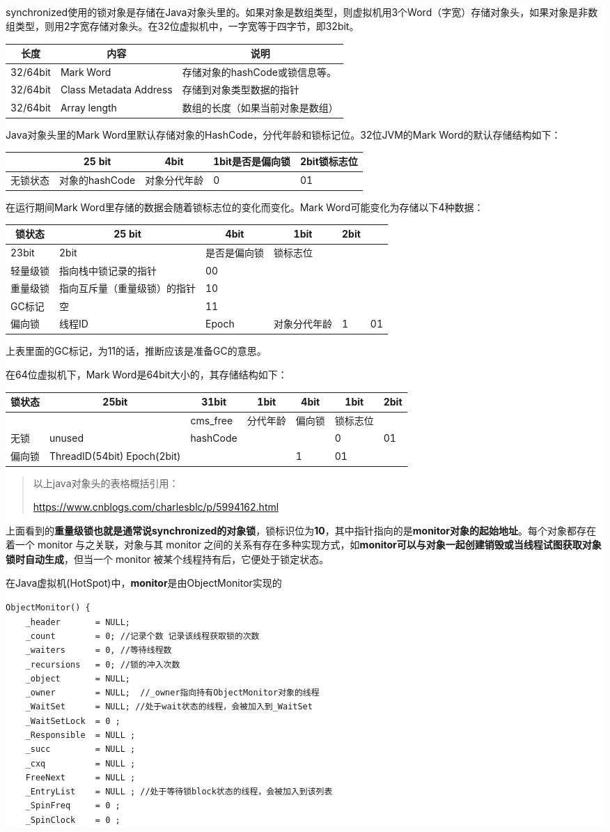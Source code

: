 synchronized使用的锁对象是存储在Java对象头里的。如果对象是数组类型，则虚拟机用3个Word（字宽）存储对象头，如果对象是非数组类型，则用2字宽存储对象头。在32位虚拟机中，一字宽等于四字节，即32bit。

| 长度     | 内容                   | 说明                             |
| -------- | ---------------------- | -------------------------------- |
| 32/64bit | Mark Word              | 存储对象的hashCode或锁信息等。   |
| 32/64bit | Class Metadata Address | 存储到对象类型数据的指针         |
| 32/64bit | Array length           | 数组的长度（如果当前对象是数组） |

Java对象头里的Mark Word里默认存储对象的HashCode，分代年龄和锁标记位。32位JVM的Mark Word的默认存储结构如下：

|          | 25 bit         | 4bit         | 1bit是否是偏向锁 | 2bit锁标志位 |
| -------- | -------------- | ------------ | ---------------- | ------------ |
| 无锁状态 | 对象的hashCode | 对象分代年龄 | 0                | 01           |

在运行期间Mark Word里存储的数据会随着锁标志位的变化而变化。Mark Word可能变化为存储以下4种数据： 

| 锁状态   | 25 bit                       | 4bit         | 1bit         | 2bit |      |
| -------- | ---------------------------- | ------------ | ------------ | ---- | ---- |
| 23bit    | 2bit                         | 是否是偏向锁 | 锁标志位     |      |      |
| 轻量级锁 | 指向栈中锁记录的指针         | 00           |              |      |      |
| 重量级锁 | 指向互斥量（重量级锁）的指针 | 10           |              |      |      |
| GC标记   | 空                           | 11           |              |      |      |
| 偏向锁   | 线程ID                       | Epoch        | 对象分代年龄 | 1    | 01   |

上表里面的GC标记，为11的话，推断应该是准备GC的意思。

在64位虚拟机下，Mark Word是64bit大小的，其存储结构如下： 

| 锁状态 | 25bit                       | 31bit    | 1bit     | 4bit   | 1bit     | 2bit |
| ------ | --------------------------- | -------- | -------- | ------ | -------- | ---- |
|        |                             | cms_free | 分代年龄 | 偏向锁 | 锁标志位 |      |
| 无锁   | unused                      | hashCode |          |        | 0        | 01   |
| 偏向锁 | ThreadID(54bit) Epoch(2bit) |          |          | 1      | 01       |      |

> 以上java对象头的表格概括引用：
>
> https://www.cnblogs.com/charlesblc/p/5994162.html

上面看到的**重量级锁也就是通常说synchronized的对象锁**，锁标识位为**10**，其中指针指向的是**monitor对象的起始地址**。每个对象都存在着一个 monitor 与之关联，对象与其 monitor 之间的关系有存在多种实现方式，如**monitor可以与对象一起创建销毁或当线程试图获取对象锁时自动生成**，但当一个 monitor 被某个线程持有后，它便处于锁定状态。

在Java虚拟机(HotSpot)中，**monitor**是由ObjectMonitor实现的

```shell
ObjectMonitor() {
    _header       = NULL;
    _count        = 0; //记录个数 记录该线程获取锁的次数
    _waiters      = 0, //等待线程数
    _recursions   = 0; //锁的冲入次数
    _object       = NULL;
    _owner        = NULL;  //_owner指向持有ObjectMonitor对象的线程
    _WaitSet      = NULL; //处于wait状态的线程，会被加入到_WaitSet
    _WaitSetLock  = 0 ;
    _Responsible  = NULL ;
    _succ         = NULL ;
    _cxq          = NULL ;
    FreeNext      = NULL ;
    _EntryList    = NULL ; //处于等待锁block状态的线程，会被加入到该列表
    _SpinFreq     = 0 ;
    _SpinClock    = 0 ;
```